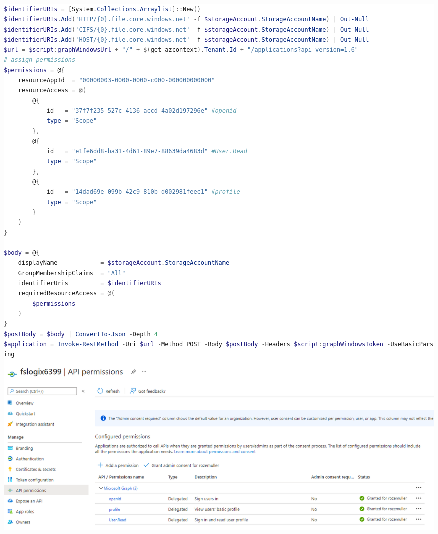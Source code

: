 ```powershell
$identifierURIs = [System.Collections.Arraylist]::New()
$identifierURIs.Add('HTTP/{0}.file.core.windows.net' -f $storageAccount.StorageAccountName) | Out-Null
$identifierURIs.Add('CIFS/{0}.file.core.windows.net' -f $storageAccount.StorageAccountName) | Out-Null
$identifierURIs.Add('HOST/{0}.file.core.windows.net' -f $storageAccount.StorageAccountName) | Out-Null
$url = $script:graphWindowsUrl + "/" + $(get-azcontext).Tenant.Id + "/applications?api-version=1.6"
# assign permissions
$permissions = @{
    resourceAppId  = "00000003-0000-0000-c000-000000000000"
    resourceAccess = @(
        @{
            id   = "37f7f235-527c-4136-accd-4a02d197296e" #openid
            type = "Scope"
        },
        @{
            id   = "e1fe6dd8-ba31-4d61-89e7-88639da4683d" #User.Read
            type = "Scope"
        },
        @{
            id   = "14dad69e-099b-42c9-810b-d002981feec1" #profile
            type = "Scope"
        }
    )
}

$body = @{
    displayName            = $storageAccount.StorageAccountName
    GroupMembershipClaims  = "All"
    identifierUris         = $identifierURIs
    requiredResourceAccess = @(
        $permissions
    ) 
}
$postBody = $body | ConvertTo-Json -Depth 4
$application = Invoke-RestMethod -Uri $url -Method POST -Body $postBody -Headers $script:graphWindowsToken -UseBasicParsing
```

![app-registration-premissions](app-registration-premissions.png)
